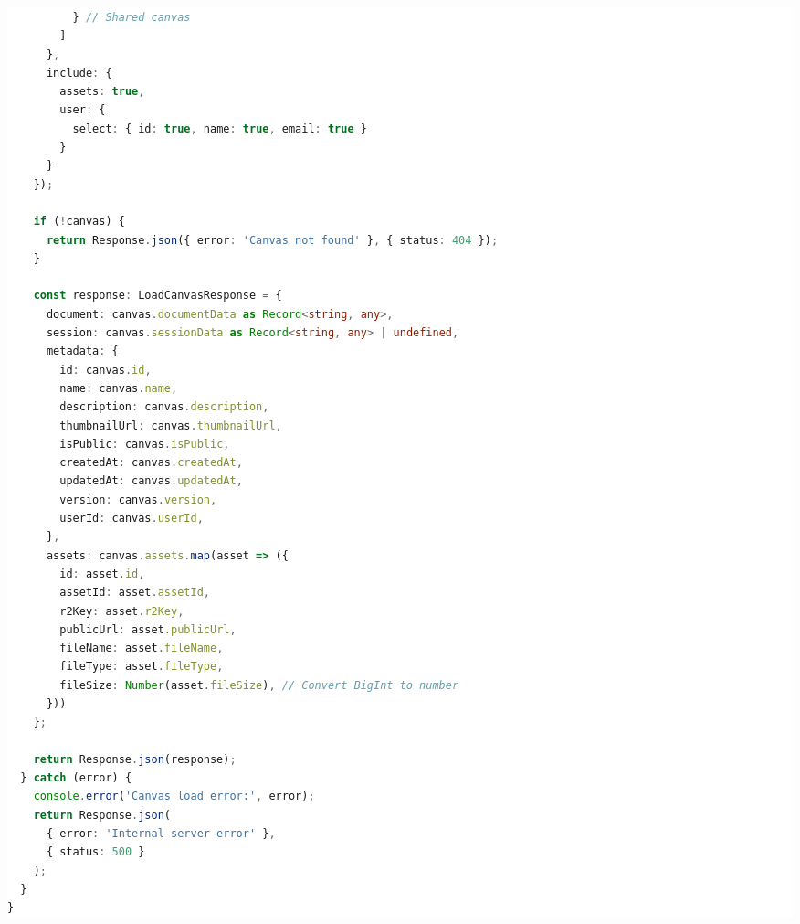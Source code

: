 ```typescript
          } // Shared canvas
        ]
      },
      include: {
        assets: true,
        user: {
          select: { id: true, name: true, email: true }
        }
      }
    });
    
    if (!canvas) {
      return Response.json({ error: 'Canvas not found' }, { status: 404 });
    }
    
    const response: LoadCanvasResponse = {
      document: canvas.documentData as Record<string, any>,
      session: canvas.sessionData as Record<string, any> | undefined,
      metadata: {
        id: canvas.id,
        name: canvas.name,
        description: canvas.description,
        thumbnailUrl: canvas.thumbnailUrl,
        isPublic: canvas.isPublic,
        createdAt: canvas.createdAt,
        updatedAt: canvas.updatedAt,
        version: canvas.version,
        userId: canvas.userId,
      },
      assets: canvas.assets.map(asset => ({
        id: asset.id,
        assetId: asset.assetId,
        r2Key: asset.r2Key,
        publicUrl: asset.publicUrl,
        fileName: asset.fileName,
        fileType: asset.fileType,
        fileSize: Number(asset.fileSize), // Convert BigInt to number
      }))
    };
    
    return Response.json(response);
  } catch (error) {
    console.error('Canvas load error:', error);
    return Response.json(
      { error: 'Internal server error' }, 
      { status: 500 }
    );
  }
}
```
